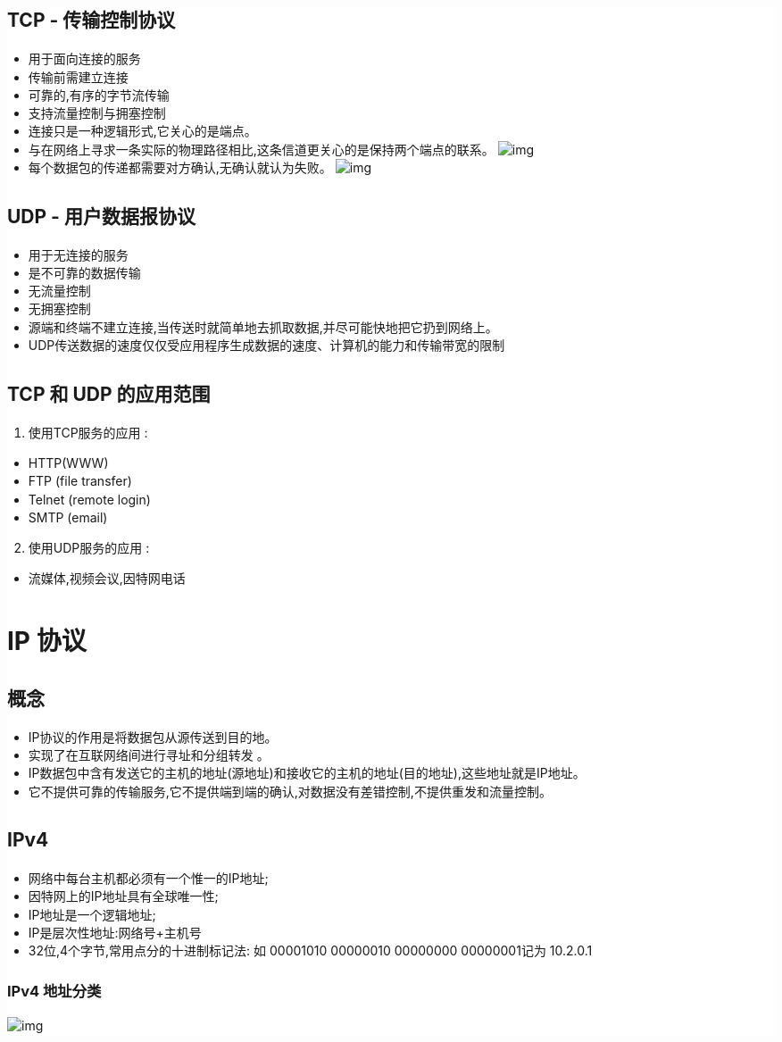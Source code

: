## TCP - 传输控制协议
 - 用于面向连接的服务
 - 传输前需建立连接
 - 可靠的,有序的字节流传输
 - 支持流量控制与拥塞控制
 - 连接只是一种逻辑形式,它关心的是端点。
 - 与在网络上寻求一条实际的物理路径相比,这条信道更关心的是保持两个端点的联系。
![img](https://tronwei-1254020584.cos.ap-beijing.myqcloud.com/IOT-8/6.png)
 - 每个数据包的传递都需要对方确认,无确认就认为失败。
![img](https://tronwei-1254020584.cos.ap-beijing.myqcloud.com/IOT-8/7.png)

## UDP - 用户数据报协议
 - 用于无连接的服务
 - 是不可靠的数据传输
 - 无流量控制
 - 无拥塞控制
 - 源端和终端不建立连接,当传送时就简单地去抓取数据,并尽可能快地把它扔到网络上。
 - UDP传送数据的速度仅仅受应用程序生成数据的速度、计算机的能力和传输带宽的限制

## TCP 和 UDP 的应用范围
1. 使用TCP服务的应用 :
 - HTTP(WWW)
 - FTP (file transfer)
 - Telnet (remote login)
 - SMTP (email)
2. 使用UDP服务的应用 :
 - 流媒体,视频会议,因特网电话

# IP 协议
## 概念
 - IP协议的作用是将数据包从源传送到目的地。
 - 实现了在互联网络间进行寻址和分组转发 。
 - IP数据包中含有发送它的主机的地址(源地址)和接收它的主机的地址(目的地址),这些地址就是IP地址。
 - 它不提供可靠的传输服务,它不提供端到端的确认,对数据没有差错控制,不提供重发和流量控制。

## IPv4
 - 网络中每台主机都必须有一个惟一的IP地址;
 - 因特网上的IP地址具有全球唯一性;
 - IP地址是一个逻辑地址;
 - IP是层次性地址:网络号+主机号
 - 32位,4个字节,常用点分的十进制标记法:
  如 00001010 00000010 00000000 00000001记为 10.2.0.1

### IPv4 地址分类
![img](https://tronwei-1254020584.cos.ap-beijing.myqcloud.com/IOT-8/8.png)
